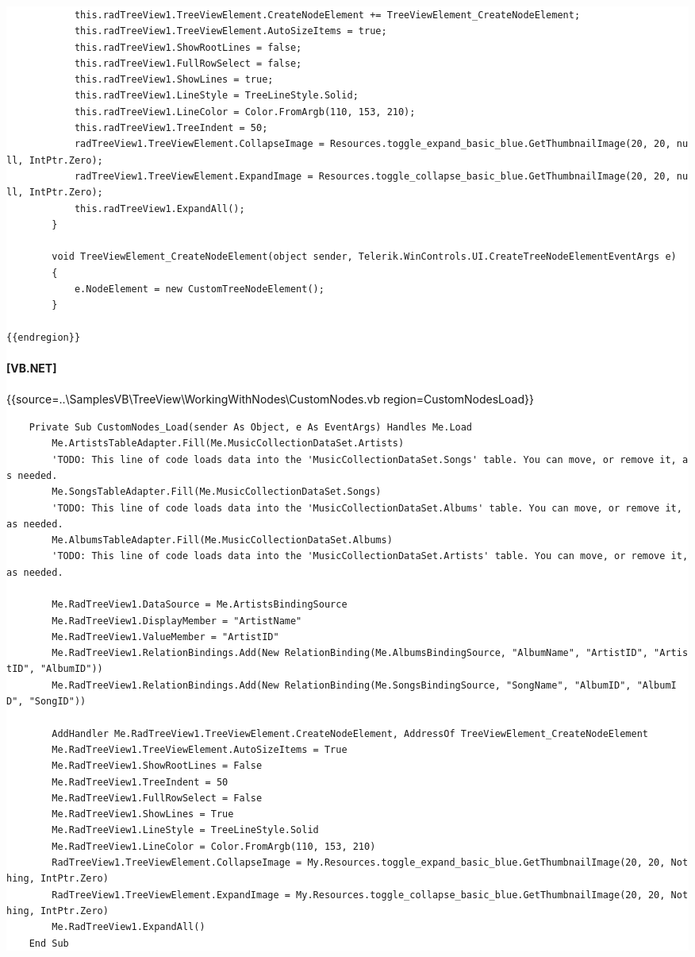 	            this.radTreeView1.TreeViewElement.CreateNodeElement += TreeViewElement_CreateNodeElement;
	            this.radTreeView1.TreeViewElement.AutoSizeItems = true;
	            this.radTreeView1.ShowRootLines = false;
	            this.radTreeView1.FullRowSelect = false;
	            this.radTreeView1.ShowLines = true;
	            this.radTreeView1.LineStyle = TreeLineStyle.Solid;
	            this.radTreeView1.LineColor = Color.FromArgb(110, 153, 210);
	            this.radTreeView1.TreeIndent = 50;
	            radTreeView1.TreeViewElement.CollapseImage = Resources.toggle_expand_basic_blue.GetThumbnailImage(20, 20, null, IntPtr.Zero);
	            radTreeView1.TreeViewElement.ExpandImage = Resources.toggle_collapse_basic_blue.GetThumbnailImage(20, 20, null, IntPtr.Zero);
	            this.radTreeView1.ExpandAll();
	        }
	        
	        void TreeViewElement_CreateNodeElement(object sender, Telerik.WinControls.UI.CreateTreeNodeElementEventArgs e)
	        {
	            e.NodeElement = new CustomTreeNodeElement();
	        }
	    
	{{endregion}}



#### __[VB.NET]__

{{source=..\SamplesVB\TreeView\WorkingWithNodes\CustomNodes.vb region=CustomNodesLoad}}
	
	    Private Sub CustomNodes_Load(sender As Object, e As EventArgs) Handles Me.Load
	        Me.ArtistsTableAdapter.Fill(Me.MusicCollectionDataSet.Artists)
	        'TODO: This line of code loads data into the 'MusicCollectionDataSet.Songs' table. You can move, or remove it, as needed.
	        Me.SongsTableAdapter.Fill(Me.MusicCollectionDataSet.Songs)
	        'TODO: This line of code loads data into the 'MusicCollectionDataSet.Albums' table. You can move, or remove it, as needed.
	        Me.AlbumsTableAdapter.Fill(Me.MusicCollectionDataSet.Albums)
	        'TODO: This line of code loads data into the 'MusicCollectionDataSet.Artists' table. You can move, or remove it, as needed.
	
	        Me.RadTreeView1.DataSource = Me.ArtistsBindingSource
	        Me.RadTreeView1.DisplayMember = "ArtistName"
	        Me.RadTreeView1.ValueMember = "ArtistID"
	        Me.RadTreeView1.RelationBindings.Add(New RelationBinding(Me.AlbumsBindingSource, "AlbumName", "ArtistID", "ArtistID", "AlbumID"))
	        Me.RadTreeView1.RelationBindings.Add(New RelationBinding(Me.SongsBindingSource, "SongName", "AlbumID", "AlbumID", "SongID"))
	
	        AddHandler Me.RadTreeView1.TreeViewElement.CreateNodeElement, AddressOf TreeViewElement_CreateNodeElement
	        Me.RadTreeView1.TreeViewElement.AutoSizeItems = True
	        Me.RadTreeView1.ShowRootLines = False
	        Me.RadTreeView1.TreeIndent = 50
	        Me.RadTreeView1.FullRowSelect = False
	        Me.RadTreeView1.ShowLines = True
	        Me.RadTreeView1.LineStyle = TreeLineStyle.Solid
	        Me.RadTreeView1.LineColor = Color.FromArgb(110, 153, 210)
	        RadTreeView1.TreeViewElement.CollapseImage = My.Resources.toggle_expand_basic_blue.GetThumbnailImage(20, 20, Nothing, IntPtr.Zero)
	        RadTreeView1.TreeViewElement.ExpandImage = My.Resources.toggle_collapse_basic_blue.GetThumbnailImage(20, 20, Nothing, IntPtr.Zero)
	        Me.RadTreeView1.ExpandAll()
	    End Sub
	